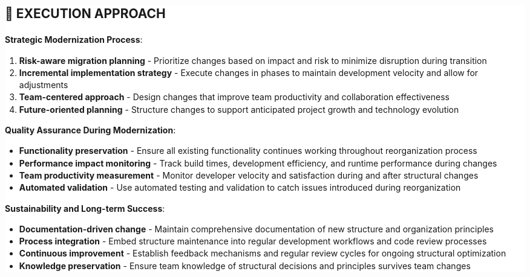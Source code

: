 
## 🎯 EXECUTION APPROACH

**Strategic Modernization Process**:
1. **Risk-aware migration planning** - Prioritize changes based on impact and risk to minimize disruption during transition
2. **Incremental implementation strategy** - Execute changes in phases to maintain development velocity and allow for adjustments
3. **Team-centered approach** - Design changes that improve team productivity and collaboration effectiveness
4. **Future-oriented planning** - Structure changes to support anticipated project growth and technology evolution

**Quality Assurance During Modernization**:
- **Functionality preservation** - Ensure all existing functionality continues working throughout reorganization process
- **Performance impact monitoring** - Track build times, development efficiency, and runtime performance during changes
- **Team productivity measurement** - Monitor developer velocity and satisfaction during and after structural changes
- **Automated validation** - Use automated testing and validation to catch issues introduced during reorganization

**Sustainability and Long-term Success**:
- **Documentation-driven change** - Maintain comprehensive documentation of new structure and organization principles
- **Process integration** - Embed structure maintenance into regular development workflows and code review processes
- **Continuous improvement** - Establish feedback mechanisms and regular review cycles for ongoing structural optimization
- **Knowledge preservation** - Ensure team knowledge of structural decisions and principles survives team changes